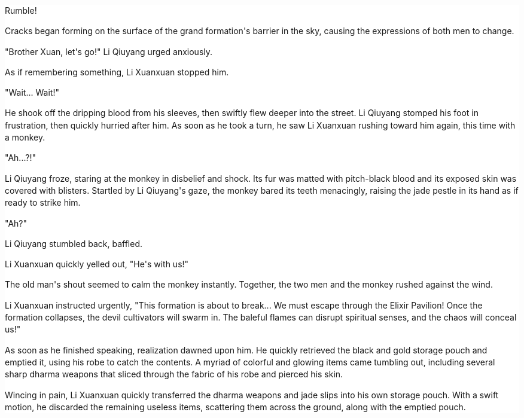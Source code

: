 Rumble!

Cracks began forming on the surface of the grand formation's barrier in the sky, causing the expressions of both men to change.

"Brother Xuan, let's go!" Li Qiuyang urged anxiously.

As if remembering something, Li Xuanxuan stopped him.

"Wait... Wait!"

He shook off the dripping blood from his sleeves, then swiftly flew deeper into the street. Li Qiuyang stomped his foot in frustration, then quickly hurried after him. As soon as he took a turn, he saw Li Xuanxuan rushing toward him again, this time with a monkey.

"Ah...?!"

Li Qiuyang froze, staring at the monkey in disbelief and shock. Its fur was matted with pitch-black blood and its exposed skin was covered with blisters. Startled by Li Qiuyang's gaze, the monkey bared its teeth menacingly, raising the jade pestle in its hand as if ready to strike him.

"Ah?"

Li Qiuyang stumbled back, baffled.

Li Xuanxuan quickly yelled out, "He's with us!"

The old man's shout seemed to calm the monkey instantly. Together, the two men and the monkey rushed against the wind.

Li Xuanxuan instructed urgently, "This formation is about to break... We must escape through the Elixir Pavilion! Once the formation collapses, the devil cultivators will swarm in. The baleful flames can disrupt spiritual senses, and the chaos will conceal us!"

As soon as he finished speaking, realization dawned upon him. He quickly retrieved the black and gold storage pouch and emptied it, using his robe to catch the contents. A myriad of colorful and glowing items came tumbling out, including several sharp dharma weapons that sliced through the fabric of his robe and pierced his skin.

Wincing in pain, Li Xuanxuan quickly transferred the dharma weapons and jade slips into his own storage pouch. With a swift motion, he discarded the remaining useless items, scattering them across the ground, along with the emptied pouch.
